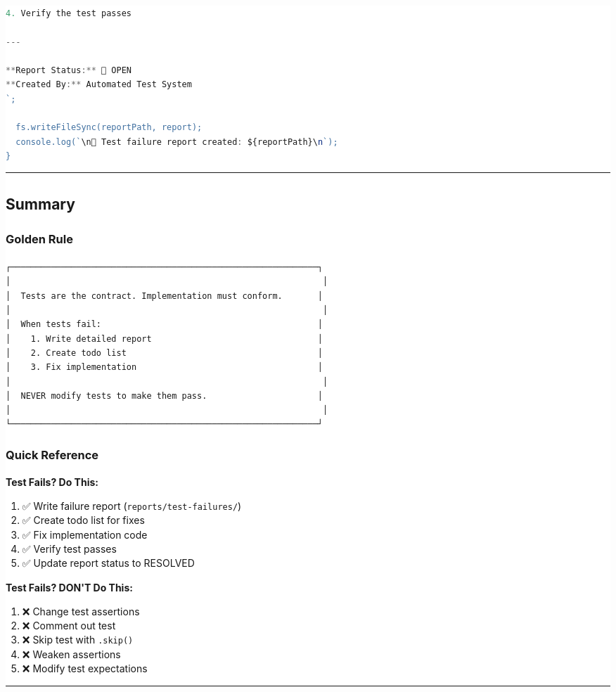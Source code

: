 ```javascript
4. Verify the test passes

---

**Report Status:** 🔴 OPEN
**Created By:** Automated Test System
`;

  fs.writeFileSync(reportPath, report);
  console.log(`\n📝 Test failure report created: ${reportPath}\n`);
}
```

---

## Summary

### Golden Rule

```
┌─────────────────────────────────────────────────────────────┐
│                                                              │
│  Tests are the contract. Implementation must conform.       │
│                                                              │
│  When tests fail:                                           │
│    1. Write detailed report                                 │
│    2. Create todo list                                      │
│    3. Fix implementation                                    │
│                                                              │
│  NEVER modify tests to make them pass.                      │
│                                                              │
└─────────────────────────────────────────────────────────────┘
```

### Quick Reference

**Test Fails? Do This:**

1. ✅ Write failure report (`reports/test-failures/`)
2. ✅ Create todo list for fixes
3. ✅ Fix implementation code
4. ✅ Verify test passes
5. ✅ Update report status to RESOLVED

**Test Fails? DON'T Do This:**

1. ❌ Change test assertions
2. ❌ Comment out test
3. ❌ Skip test with `.skip()`
4. ❌ Weaken assertions
5. ❌ Modify test expectations

---
